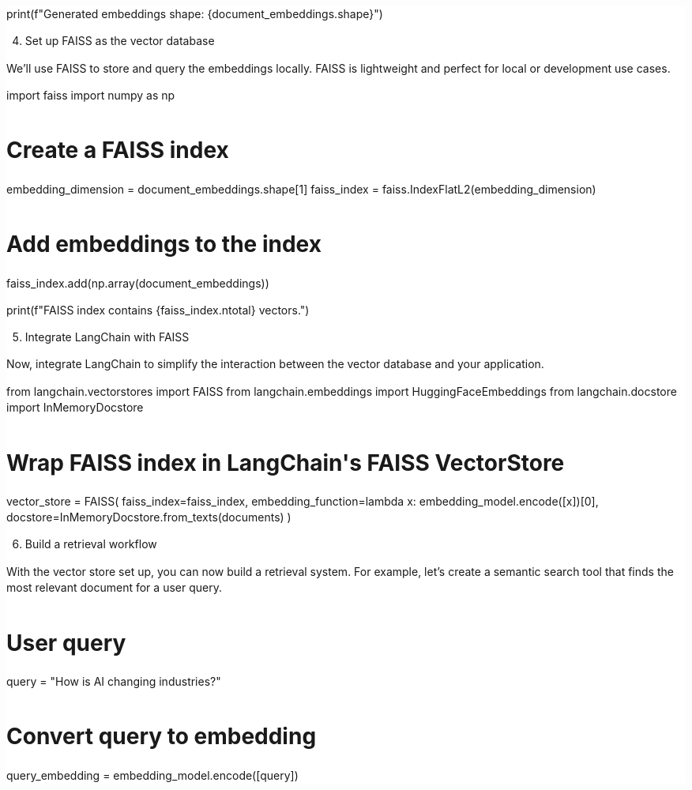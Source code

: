 print(f"Generated embeddings shape: {document_embeddings.shape}")

    

4. Set up FAISS as the vector database

We’ll use FAISS to store and query the embeddings locally. FAISS is lightweight and perfect for local or development use cases.

      
import faiss
import numpy as np

# Create a FAISS index
embedding_dimension = document_embeddings.shape[1]
faiss_index = faiss.IndexFlatL2(embedding_dimension)

# Add embeddings to the index
faiss_index.add(np.array(document_embeddings))

print(f"FAISS index contains {faiss_index.ntotal} vectors.")

    

5. Integrate LangChain with FAISS

Now, integrate LangChain to simplify the interaction between the vector database and your application.

      
from langchain.vectorstores import FAISS
from langchain.embeddings import HuggingFaceEmbeddings
from langchain.docstore import InMemoryDocstore

# Wrap FAISS index in LangChain's FAISS VectorStore
vector_store = FAISS(
    faiss_index=faiss_index,
    embedding_function=lambda x: embedding_model.encode([x])[0],
    docstore=InMemoryDocstore.from_texts(documents)
)

    

6. Build a retrieval workflow

With the vector store set up, you can now build a retrieval system. For example, let’s create a semantic search tool that finds the most relevant document for a user query.

      
# User query
query = "How is AI changing industries?"

# Convert query to embedding
query_embedding = embedding_model.encode([query])
